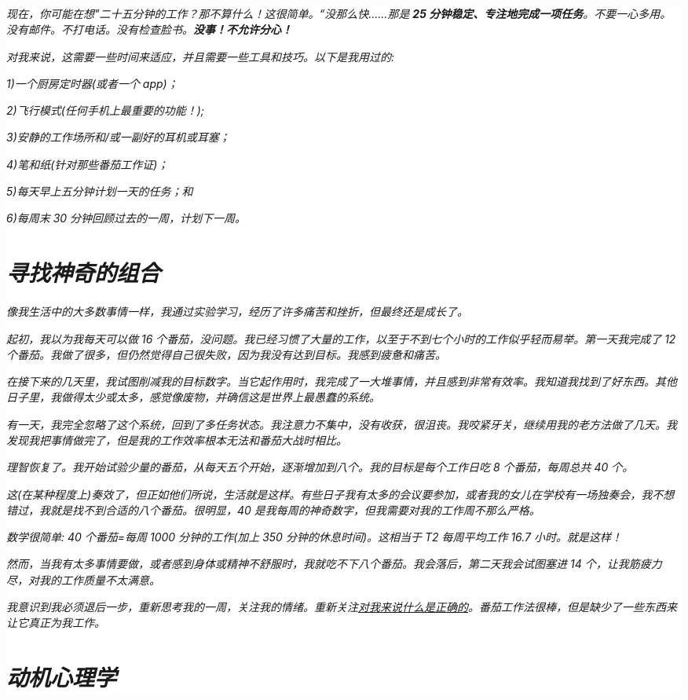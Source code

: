 *现在，你可能在想"*二十五分钟的工作？那不算什么！这很简单。*“没那么快……那是 **25 分钟稳定、专注地完成一项任务**。不要一心多用。没有邮件。不打电话。没有检查脸书。**没事！不允许分心！***

*对我来说，这需要一些时间来适应，并且需要一些工具和技巧。以下是我用过的:*

*1)一个厨房定时器(或者一个 app)；*

*2)飞行模式(任何手机上最重要的功能！);*

*3)安静的工作场所和/或一副好的耳机或耳塞；*

*4)笔和纸(针对那些番茄工作证)；*

*5)每天早上五分钟计划一天的任务；和*

*6)每周末 30 分钟回顾过去的一周，计划下一周。*

# *寻找神奇的组合*

*像我生活中的大多数事情一样，我通过实验学习，经历了许多痛苦和挫折，但最终还是成长了。*

*起初，我以为我每天可以做 16 个番茄，没问题。我已经习惯了大量的工作，以至于不到七个小时的工作似乎轻而易举。第一天我完成了 12 个番茄。我做了很多，但仍然觉得自己很失败，因为我没有达到目标。我感到疲惫和痛苦。*

*在接下来的几天里，我试图削减我的目标数字。当它起作用时，我完成了一大堆事情，并且感到非常有效率。我知道我找到了好东西。其他日子里，我做得太少或太多，感觉像废物，并确信这是世界上最愚蠢的系统。*

*有一天，我完全忽略了这个系统，回到了多任务状态。我注意力不集中，没有收获，很沮丧。我咬紧牙关，继续用我的老方法做了几天。我发现我把事情做完了，但是我的工作效率根本无法和番茄大战时相比。*

*理智恢复了。我开始试验少量的番茄，从每天五个开始，逐渐增加到八个。我的目标是每个工作日吃 8 个番茄，每周总共 40 个。*

*这(在某种程度上)奏效了，但正如他们所说，生活就是这样。有些日子我有太多的会议要参加，或者我的女儿在学校有一场独奏会，我不想错过，我就是找不到合适的八个番茄。很明显，40 是我每周的神奇数字，但我需要对我的工作周不那么严格。*

*数学很简单: *40 个番茄=每周 1000 分钟的工作*(加上 350 分钟的休息时间)。这相当于 T2 每周平均工作 16.7 小时。就是这样！*

*然而，当我有太多事情要做，或者感到身体或精神不舒服时，我就吃不下八个番茄。我会落后，第二天我会试图塞进 14 个，让我筋疲力尽，对我的工作质量不太满意。*

*我意识到我必须退后一步，重新思考我的一周，关注我的情绪。重新关注[对我来说什么是正确的](http://hitenism.com/focus-on-your-own-success/)。番茄工作法很棒，但是缺少了一些东西来让它真正为我工作。*

# *动机心理学*
